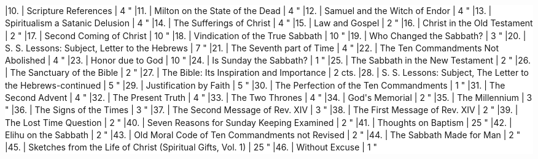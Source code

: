 |10. | Scripture References | 4 "
|11. | Milton on the State of the Dead | 4 "
|12. | Samuel and the Witch of Endor | 4 "
|13. | Spiritualism a Satanic Delusion | 4 "
|14. | The Sufferings of Christ | 4 "
|15. | Law and Gospel | 2 "
|16. | Christ in the Old Testament | 2 "
|17. | Second Coming of Christ | 10 "
|18. | Vindication of the True Sabbath | 10 "
|19. | Who Changed the Sabbath? | 3 "
|20. | S. S. Lessons: Subject, Letter to the Hebrews | 7 "
|21. | The Seventh part of Time | 4 "
|22. | The Ten Commandments Not Abolished | 4 "
|23. | Honor due to God | 10 "
|24. | Is Sunday the Sabbath? | 1 "
|25. | The Sabbath in the New Testament | 2 "
|26. | The Sanctuary of the Bible | 2 "
|27. | The Bible: Its Inspiration and Importance | 2 cts.
|28. | S. S. Lessons: Subject, The Letter to the Hebrews-continued | 5 "
|29. | Justification by Faith | 5 "
|30. | The Perfection of the Ten Commandments | 1 "
|31. | The Second Advent | 4 "
|32. | The Present Truth | 4 "
|33. | The Two Thrones | 4 "
|34. | God's Memorial | 2 "
|35. | The Millennium | 3 "
|36. | The Signs of the Times | 3 "
|37. | The Second Message of Rev. XIV | 3 "
|38. | The First Message of Rev. XIV | 2 "
|39. | The Lost Time Question | 2 "
|40. | Seven Reasons for Sunday Keeping Examined | 2 "
|41. | Thoughts on Baptism | 25 "
|42. | Elihu on the Sabbath | 2 "
|43. | Old Moral Code of Ten Commandments not Revised | 2 "
|44. | The Sabbath Made for Man | 2 "
|45. | Sketches from the Life of Christ (Spiritual Gifts, Vol. 1) | 25 "
|46. | Without Excuse | 1 "